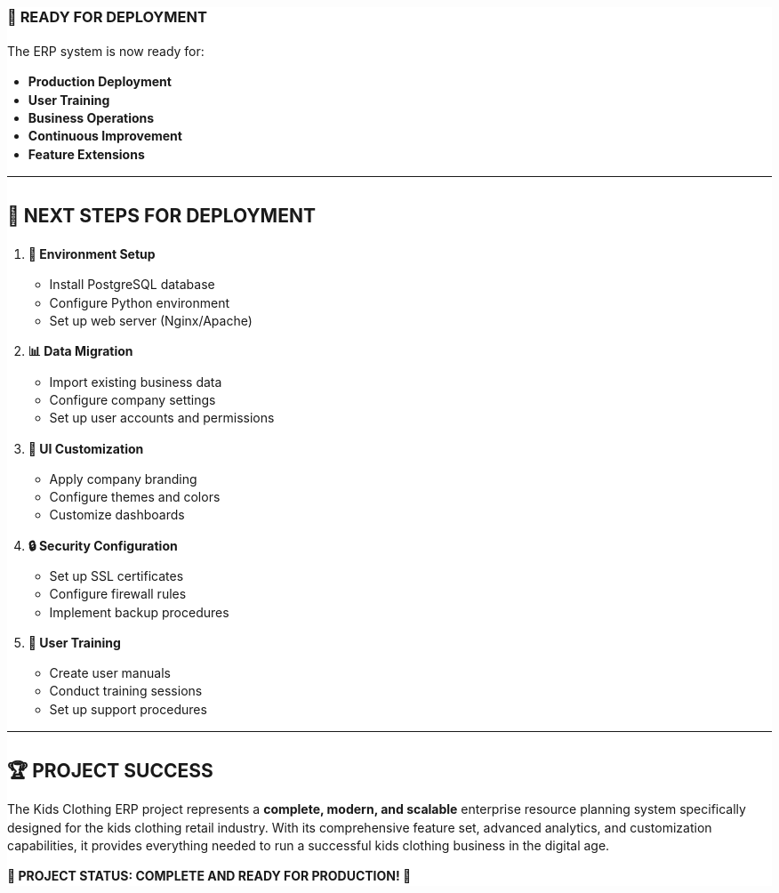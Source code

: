 ### 🚀 **READY FOR DEPLOYMENT**
The ERP system is now ready for:
- **Production Deployment**
- **User Training**
- **Business Operations**
- **Continuous Improvement**
- **Feature Extensions**

---

## 🎯 **NEXT STEPS FOR DEPLOYMENT**

1. **🔧 Environment Setup**
   - Install PostgreSQL database
   - Configure Python environment
   - Set up web server (Nginx/Apache)

2. **📊 Data Migration**
   - Import existing business data
   - Configure company settings
   - Set up user accounts and permissions

3. **🎨 UI Customization**
   - Apply company branding
   - Configure themes and colors
   - Customize dashboards

4. **🔒 Security Configuration**
   - Set up SSL certificates
   - Configure firewall rules
   - Implement backup procedures

5. **👥 User Training**
   - Create user manuals
   - Conduct training sessions
   - Set up support procedures

---

## 🏆 **PROJECT SUCCESS**

The Kids Clothing ERP project represents a **complete, modern, and scalable** enterprise resource planning system specifically designed for the kids clothing retail industry. With its comprehensive feature set, advanced analytics, and customization capabilities, it provides everything needed to run a successful kids clothing business in the digital age.

**🎉 PROJECT STATUS: COMPLETE AND READY FOR PRODUCTION! 🎉**